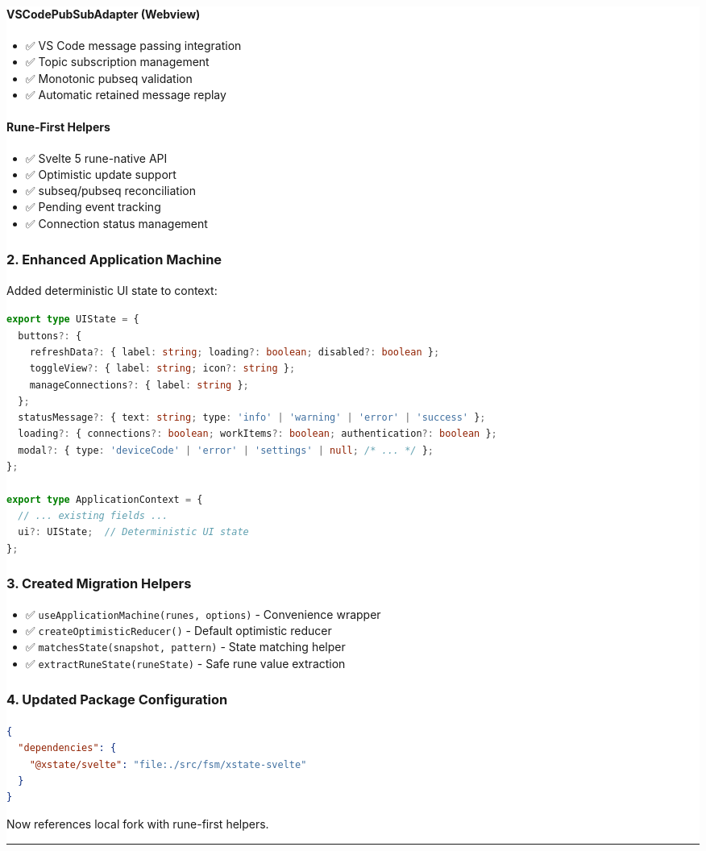 #### VSCodePubSubAdapter (Webview)
- ✅ VS Code message passing integration
- ✅ Topic subscription management
- ✅ Monotonic pubseq validation
- ✅ Automatic retained message replay

#### Rune-First Helpers
- ✅ Svelte 5 rune-native API
- ✅ Optimistic update support
- ✅ subseq/pubseq reconciliation
- ✅ Pending event tracking
- ✅ Connection status management

### 2. Enhanced Application Machine

Added deterministic UI state to context:

```typescript
export type UIState = {
  buttons?: {
    refreshData?: { label: string; loading?: boolean; disabled?: boolean };
    toggleView?: { label: string; icon?: string };
    manageConnections?: { label: string };
  };
  statusMessage?: { text: string; type: 'info' | 'warning' | 'error' | 'success' };
  loading?: { connections?: boolean; workItems?: boolean; authentication?: boolean };
  modal?: { type: 'deviceCode' | 'error' | 'settings' | null; /* ... */ };
};

export type ApplicationContext = {
  // ... existing fields ...
  ui?: UIState;  // Deterministic UI state
};
```

### 3. Created Migration Helpers

- ✅ `useApplicationMachine(runes, options)` - Convenience wrapper
- ✅ `createOptimisticReducer()` - Default optimistic reducer
- ✅ `matchesState(snapshot, pattern)` - State matching helper
- ✅ `extractRuneState(runeState)` - Safe rune value extraction

### 4. Updated Package Configuration

```json
{
  "dependencies": {
    "@xstate/svelte": "file:./src/fsm/xstate-svelte"
  }
}
```

Now references local fork with rune-first helpers.

---